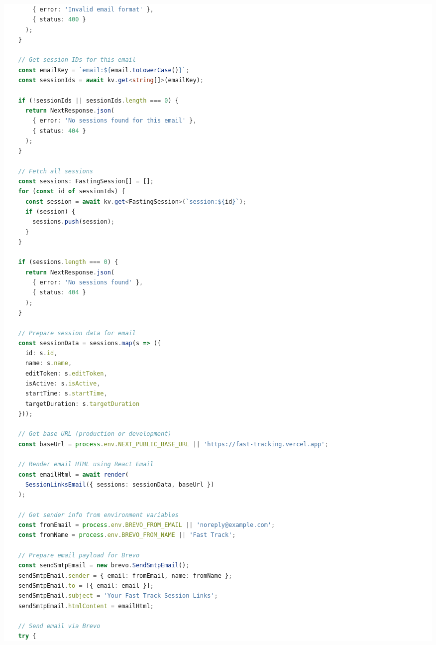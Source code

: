 ```typescript
        { error: 'Invalid email format' },
        { status: 400 }
      );
    }

    // Get session IDs for this email
    const emailKey = `email:${email.toLowerCase()}`;
    const sessionIds = await kv.get<string[]>(emailKey);

    if (!sessionIds || sessionIds.length === 0) {
      return NextResponse.json(
        { error: 'No sessions found for this email' },
        { status: 404 }
      );
    }

    // Fetch all sessions
    const sessions: FastingSession[] = [];
    for (const id of sessionIds) {
      const session = await kv.get<FastingSession>(`session:${id}`);
      if (session) {
        sessions.push(session);
      }
    }

    if (sessions.length === 0) {
      return NextResponse.json(
        { error: 'No sessions found' },
        { status: 404 }
      );
    }

    // Prepare session data for email
    const sessionData = sessions.map(s => ({
      id: s.id,
      name: s.name,
      editToken: s.editToken,
      isActive: s.isActive,
      startTime: s.startTime,
      targetDuration: s.targetDuration
    }));

    // Get base URL (production or development)
    const baseUrl = process.env.NEXT_PUBLIC_BASE_URL || 'https://fast-tracking.vercel.app';

    // Render email HTML using React Email
    const emailHtml = await render(
      SessionLinksEmail({ sessions: sessionData, baseUrl })
    );

    // Get sender info from environment variables
    const fromEmail = process.env.BREVO_FROM_EMAIL || 'noreply@example.com';
    const fromName = process.env.BREVO_FROM_NAME || 'Fast Track';

    // Prepare email payload for Brevo
    const sendSmtpEmail = new brevo.SendSmtpEmail();
    sendSmtpEmail.sender = { email: fromEmail, name: fromName };
    sendSmtpEmail.to = [{ email: email }];
    sendSmtpEmail.subject = 'Your Fast Track Session Links';
    sendSmtpEmail.htmlContent = emailHtml;

    // Send email via Brevo
    try {
```